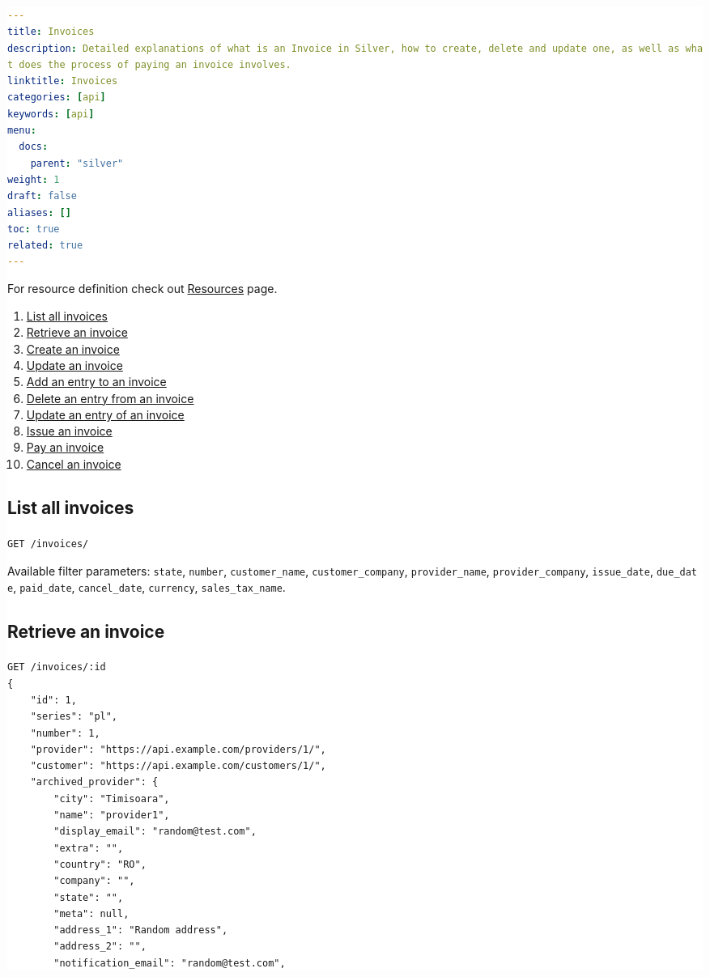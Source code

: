 ```yaml
---
title: Invoices
description: Detailed explanations of what is an Invoice in Silver, how to create, delete and update one, as well as what does the process of paying an invoice involves.
linktitle: Invoices
categories: [api]
keywords: [api]
menu:
  docs:
    parent: "silver"
weight: 1
draft: false
aliases: []
toc: true
related: true
---
```


For resource definition check out [Resources](Resources#invoice) page.

1. [List all invoices](#list-all-invoices)
2. [Retrieve an invoice](#retrieve-an-invoice)
3. [Create an invoice](#create-an-invoice)
4. [Update an invoice](#update-an-invoice)
5. [Add an entry to an invoice](#add-an-entry-to-an-invoice)
7. [Delete an entry from an invoice](#delete-an-entry-from-an-invoice)
8. [Update an entry of an invoice](#update-an-entry-of-an-invoice)
8. [Issue an invoice](#issue-an-invoice)
9. [Pay an invoice](#pay-an-invoice)
10. [Cancel an invoice](#cancel-an-invoice)

## List all invoices

```
GET /invoices/

```

Available filter parameters: `state`, `number`, `customer_name`, `customer_company`, `provider_name`, `provider_company`, `issue_date`, `due_date`, `paid_date`, `cancel_date`, `currency`, `sales_tax_name`.

## Retrieve an invoice

```
GET /invoices/:id
{
    "id": 1,
    "series": "pl",
    "number": 1,
    "provider": "https://api.example.com/providers/1/",
    "customer": "https://api.example.com/customers/1/",
    "archived_provider": {
        "city": "Timisoara",
        "name": "provider1",
        "display_email": "random@test.com",
        "extra": "",
        "country": "RO",
        "company": "",
        "state": "",
        "meta": null,
        "address_1": "Random address",
        "address_2": "",
        "notification_email": "random@test.com",
```